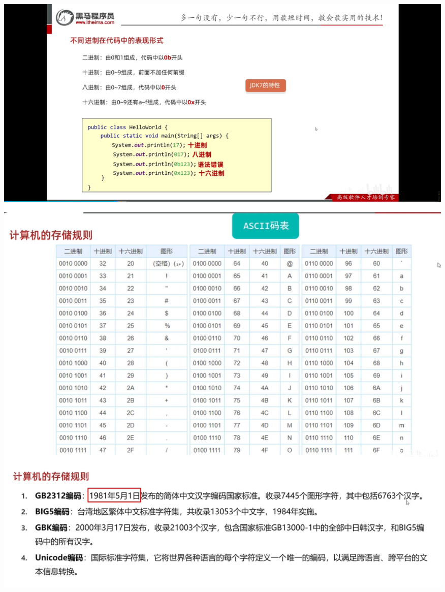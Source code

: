 ![Clip_2024-07-12_22-22-25](./assets/Clip_2024-07-12_22-22-25.png)

![Clip_2024-07-12_22-26-15](./assets/Clip_2024-07-12_22-26-15.png)

![Clip_2024-07-12_22-27-04](./assets/Clip_2024-07-12_22-27-04.png)
